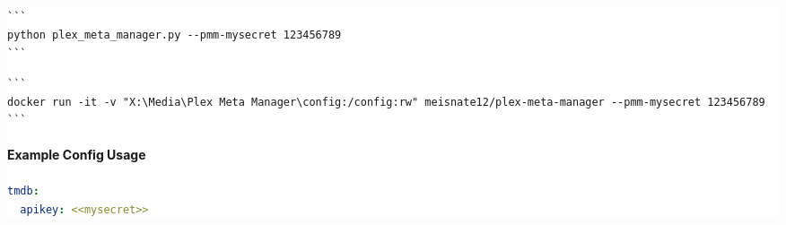 ````{tab} Local Environment
```
python plex_meta_manager.py --pmm-mysecret 123456789
```
````
````{tab} Docker Environment
```
docker run -it -v "X:\Media\Plex Meta Manager\config:/config:rw" meisnate12/plex-meta-manager --pmm-mysecret 123456789
```
````

#### Example Config Usage

```yaml
tmdb:
  apikey: <<mysecret>>
```
